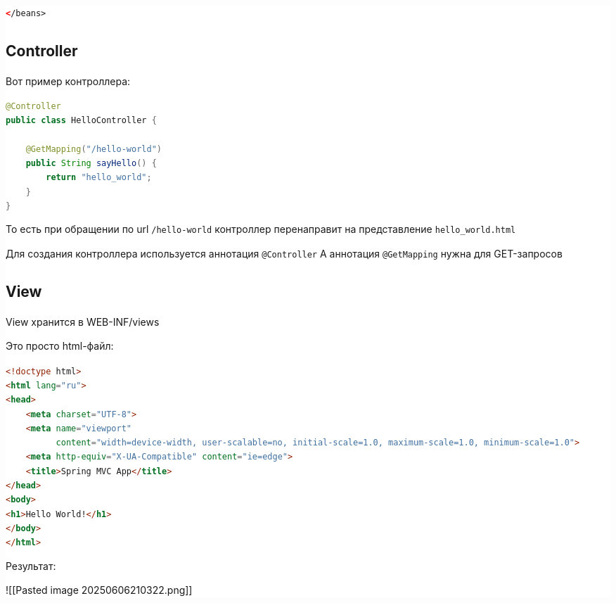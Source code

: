 ```xml
</beans>
```



## Controller


Вот пример контроллера:
```java
@Controller  
public class HelloController {  
  
    @GetMapping("/hello-world")  
    public String sayHello() {  
        return "hello_world";  
    }  
}
```

То есть при обращении по url `/hello-world` контроллер перенаправит на представление `hello_world.html`


Для создания контроллера используется аннотация `@Controller`
А аннотация `@GetMapping` нужна для GET-запросов 



## View

View хранится в WEB-INF/views

Это просто html-файл:
```html
<!doctype html>  
<html lang="ru">  
<head>  
    <meta charset="UTF-8">  
    <meta name="viewport"  
          content="width=device-width, user-scalable=no, initial-scale=1.0, maximum-scale=1.0, minimum-scale=1.0">  
    <meta http-equiv="X-UA-Compatible" content="ie=edge">  
    <title>Spring MVC App</title>  
</head>  
<body>  
<h1>Hello World!</h1>  
</body>  
</html>
```


Результат:

![[Pasted image 20250606210322.png]]
